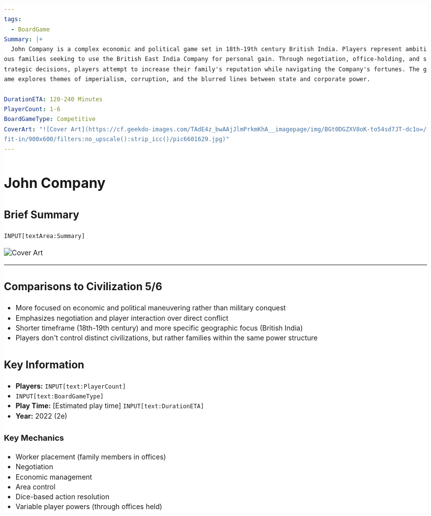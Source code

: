 ```yaml
---
tags:
  - BoardGame
Summary: |+
  John Company is a complex economic and political game set in 18th-19th century British India. Players represent ambitious families seeking to use the British East India Company for personal gain. Through negotiation, office-holding, and strategic decisions, players attempt to increase their family's reputation while navigating the Company's fortunes. The game explores themes of imperialism, corruption, and the blurred lines between state and corporate power.

DurationETA: 120-240 Minutes
PlayerCount: 1-6
BoardGameType: Competitive
CoverArt: "![Cover Art](https://cf.geekdo-images.com/TAdE4z_bwAAjJlmPrkmKhA__imagepage/img/BGt0DGZXV8oK-to54sd7JT-dc1o=/fit-in/900x600/filters:no_upscale():strip_icc()/pic6601629.jpg)"
---
```

# John Company

## Brief Summary
`INPUT[textArea:Summary]`

![Cover Art](https://cf.geekdo-images.com/TAdE4z_bwAAjJlmPrkmKhA__imagepage/img/BGt0DGZXV8oK-to54sd7JT-dc1o=/fit-in/900x600/filters:no_upscale():strip_icc()/pic6601629.jpg)

---
## Comparisons to Civilization 5/6

- More focused on economic and political maneuvering rather than military conquest
- Emphasizes negotiation and player interaction over direct conflict
- Shorter timeframe (18th-19th century) and more specific geographic focus (British India)
- Players don't control distinct civilizations, but rather families within the same power structure

## Key Information
- **Players:** `INPUT[text:PlayerCount]`
- `INPUT[text:BoardGameType]`
- **Play Time:** [Estimated play time] `INPUT[text:DurationETA]`
- **Year:** 2022 (2e)

### Key Mechanics

- Worker placement (family members in offices)
- Negotiation
- Economic management
- Area control
- Dice-based action resolution
- Variable player powers (through offices held)
